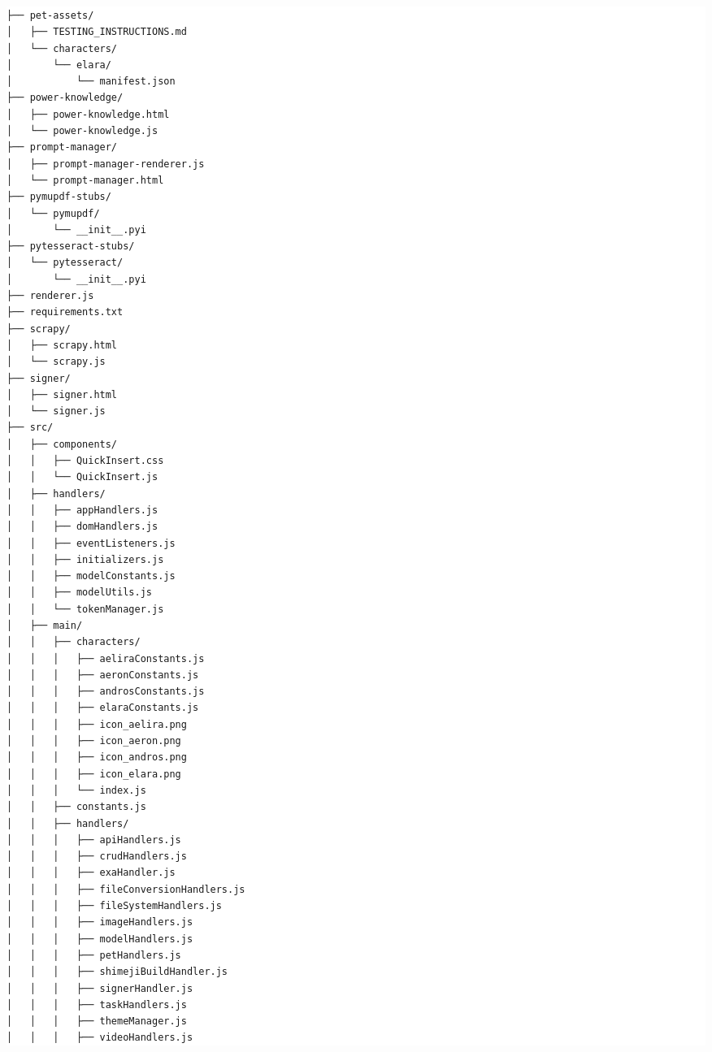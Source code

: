 ```
├── pet-assets/
│   ├── TESTING_INSTRUCTIONS.md
│   └── characters/
│       └── elara/
│           └── manifest.json
├── power-knowledge/
│   ├── power-knowledge.html
│   └── power-knowledge.js
├── prompt-manager/
│   ├── prompt-manager-renderer.js
│   └── prompt-manager.html
├── pymupdf-stubs/
│   └── pymupdf/
│       └── __init__.pyi
├── pytesseract-stubs/
│   └── pytesseract/
│       └── __init__.pyi
├── renderer.js
├── requirements.txt
├── scrapy/
│   ├── scrapy.html
│   └── scrapy.js
├── signer/
│   ├── signer.html
│   └── signer.js
├── src/
│   ├── components/
│   │   ├── QuickInsert.css
│   │   └── QuickInsert.js
│   ├── handlers/
│   │   ├── appHandlers.js
│   │   ├── domHandlers.js
│   │   ├── eventListeners.js
│   │   ├── initializers.js
│   │   ├── modelConstants.js
│   │   ├── modelUtils.js
│   │   └── tokenManager.js
│   ├── main/
│   │   ├── characters/
│   │   │   ├── aeliraConstants.js
│   │   │   ├── aeronConstants.js
│   │   │   ├── androsConstants.js
│   │   │   ├── elaraConstants.js
│   │   │   ├── icon_aelira.png
│   │   │   ├── icon_aeron.png
│   │   │   ├── icon_andros.png
│   │   │   ├── icon_elara.png
│   │   │   └── index.js
│   │   ├── constants.js
│   │   ├── handlers/
│   │   │   ├── apiHandlers.js
│   │   │   ├── crudHandlers.js
│   │   │   ├── exaHandler.js
│   │   │   ├── fileConversionHandlers.js
│   │   │   ├── fileSystemHandlers.js
│   │   │   ├── imageHandlers.js
│   │   │   ├── modelHandlers.js
│   │   │   ├── petHandlers.js
│   │   │   ├── shimejiBuildHandler.js
│   │   │   ├── signerHandler.js
│   │   │   ├── taskHandlers.js
│   │   │   ├── themeManager.js
│   │   │   ├── videoHandlers.js
```